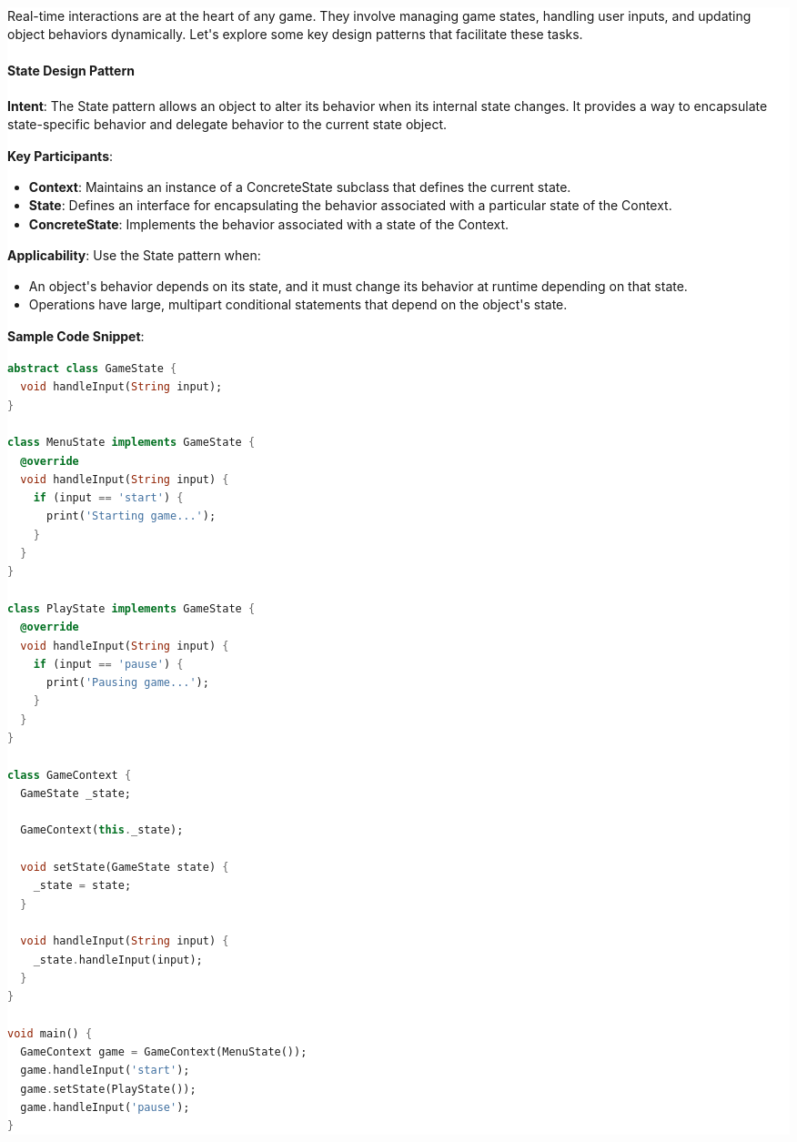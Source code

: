 Real-time interactions are at the heart of any game. They involve managing game states, handling user inputs, and updating object behaviors dynamically. Let's explore some key design patterns that facilitate these tasks.

#### State Design Pattern

**Intent**: The State pattern allows an object to alter its behavior when its internal state changes. It provides a way to encapsulate state-specific behavior and delegate behavior to the current state object.

**Key Participants**:
- **Context**: Maintains an instance of a ConcreteState subclass that defines the current state.
- **State**: Defines an interface for encapsulating the behavior associated with a particular state of the Context.
- **ConcreteState**: Implements the behavior associated with a state of the Context.

**Applicability**: Use the State pattern when:
- An object's behavior depends on its state, and it must change its behavior at runtime depending on that state.
- Operations have large, multipart conditional statements that depend on the object's state.

**Sample Code Snippet**:

```dart
abstract class GameState {
  void handleInput(String input);
}

class MenuState implements GameState {
  @override
  void handleInput(String input) {
    if (input == 'start') {
      print('Starting game...');
    }
  }
}

class PlayState implements GameState {
  @override
  void handleInput(String input) {
    if (input == 'pause') {
      print('Pausing game...');
    }
  }
}

class GameContext {
  GameState _state;

  GameContext(this._state);

  void setState(GameState state) {
    _state = state;
  }

  void handleInput(String input) {
    _state.handleInput(input);
  }
}

void main() {
  GameContext game = GameContext(MenuState());
  game.handleInput('start');
  game.setState(PlayState());
  game.handleInput('pause');
}
```